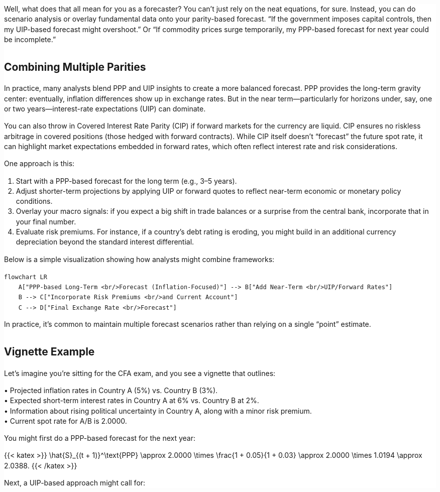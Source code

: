 Well, what does that all mean for you as a forecaster? You can’t just rely on the neat equations, for sure. Instead, you can do scenario analysis or overlay fundamental data onto your parity-based forecast. “If the government imposes capital controls, then my UIP-based forecast might overshoot.” Or “If commodity prices surge temporarily, my PPP-based forecast for next year could be incomplete.”

## Combining Multiple Parities
In practice, many analysts blend PPP and UIP insights to create a more balanced forecast. PPP provides the long-term gravity center: eventually, inflation differences show up in exchange rates. But in the near term—particularly for horizons under, say, one or two years—interest-rate expectations (UIP) can dominate.

You can also throw in Covered Interest Rate Parity (CIP) if forward markets for the currency are liquid. CIP ensures no riskless arbitrage in covered positions (those hedged with forward contracts). While CIP itself doesn’t “forecast” the future spot rate, it can highlight market expectations embedded in forward rates, which often reflect interest rate and risk considerations.

One approach is this:  
1. Start with a PPP-based forecast for the long term (e.g., 3–5 years).  
2. Adjust shorter-term projections by applying UIP or forward quotes to reflect near-term economic or monetary policy conditions.  
3. Overlay your macro signals: if you expect a big shift in trade balances or a surprise from the central bank, incorporate that in your final number.  
4. Evaluate risk premiums. For instance, if a country’s debt rating is eroding, you might build in an additional currency depreciation beyond the standard interest differential.

Below is a simple visualization showing how analysts might combine frameworks:

```mermaid
flowchart LR
    A["PPP-based Long-Term <br/>Forecast (Inflation-Focused)"] --> B["Add Near-Term <br/>UIP/Forward Rates"]
    B --> C["Incorporate Risk Premiums <br/>and Current Account"]
    C --> D["Final Exchange Rate <br/>Forecast"]
```

In practice, it’s common to maintain multiple forecast scenarios rather than relying on a single “point” estimate.

## Vignette Example
Let’s imagine you’re sitting for the CFA exam, and you see a vignette that outlines:

• Projected inflation rates in Country A (5%) vs. Country B (3%).  
• Expected short-term interest rates in Country A at 6% vs. Country B at 2%.  
• Information about rising political uncertainty in Country A, along with a minor risk premium.  
• Current spot rate for A/B is 2.0000.  

You might first do a PPP-based forecast for the next year:

{{< katex >}}
\hat{S}_{(t + 1)}^\text{PPP} \approx 2.0000 \times \frac{1 + 0.05}{1 + 0.03} \approx 2.0000 \times 1.0194 \approx 2.0388.
{{< /katex >}}

Next, a UIP-based approach might call for:
